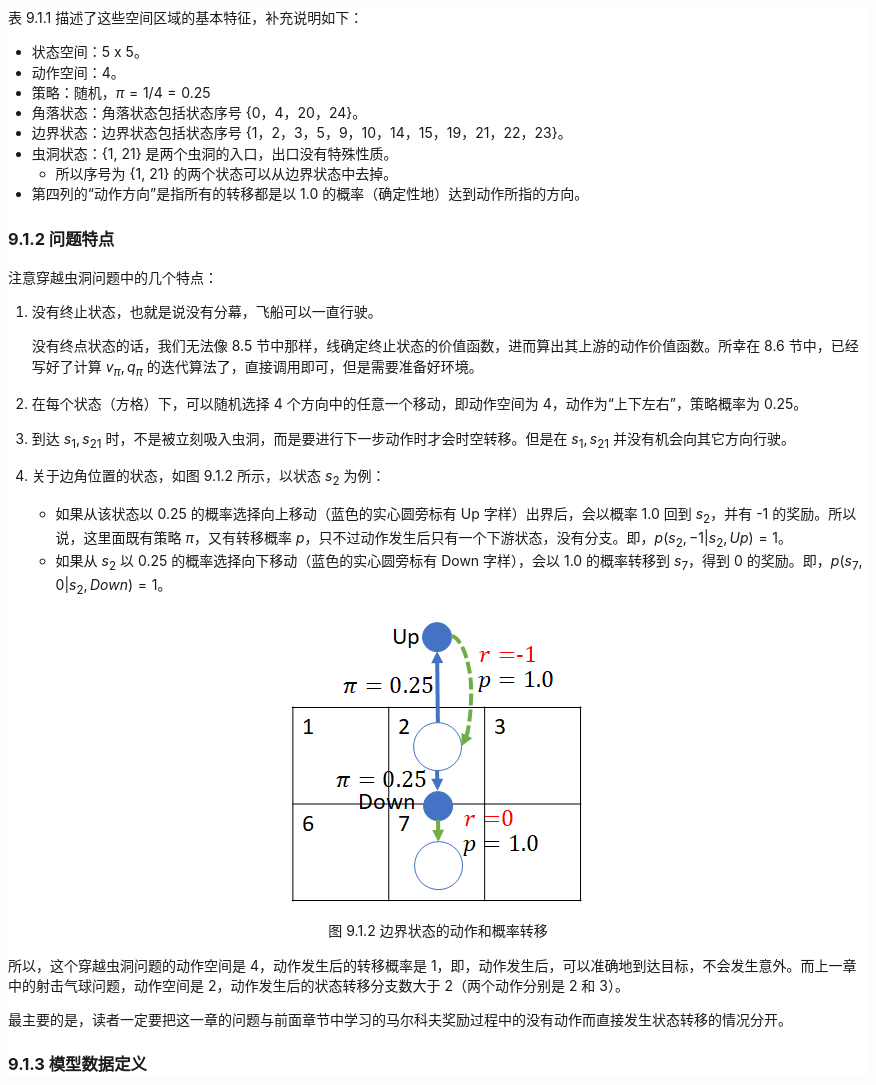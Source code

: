 表 9.1.1 描述了这些空间区域的基本特征，补充说明如下：

- 状态空间：5 x 5。
- 动作空间：4。
- 策略：随机，$\pi=1/4=0.25$
- 角落状态：角落状态包括状态序号 {0，4，20，24}。
- 边界状态：边界状态包括状态序号 {1，2，3，5，9，10，14，15，19，21，22，23}。
- 虫洞状态：{1, 21} 是两个虫洞的入口，出口没有特殊性质。
    - 所以序号为 {1, 21} 的两个状态可以从边界状态中去掉。
- 第四列的“动作方向”是指所有的转移都是以 1.0 的概率（确定性地）达到动作所指的方向。

### 9.1.2 问题特点

注意穿越虫洞问题中的几个特点：

1. 没有终止状态，也就是说没有分幕，飞船可以一直行驶。
    
    没有终点状态的话，我们无法像 8.5 节中那样，线确定终止状态的价值函数，进而算出其上游的动作价值函数。所幸在 8.6 节中，已经写好了计算 $v_\pi,q_\pi$ 的迭代算法了，直接调用即可，但是需要准备好环境。

2. 在每个状态（方格）下，可以随机选择 4 个方向中的任意一个移动，即动作空间为 4，动作为“上下左右”，策略概率为 0.25。
3. 到达 $s_1,s_{21}$ 时，不是被立刻吸入虫洞，而是要进行下一步动作时才会时空转移。但是在 $s_1,s_{21}$ 并没有机会向其它方向行驶。
4. 关于边角位置的状态，如图 9.1.2 所示，以状态 $s_2$ 为例：
    - 如果从该状态以 0.25 的概率选择向上移动（蓝色的实心圆旁标有 Up 字样）出界后，会以概率 1.0 回到 $s_2$，并有 -1 的奖励。所以说，这里面既有策略 $\pi$，又有转移概率 $p$，只不过动作发生后只有一个下游状态，没有分支。即，$p(s_2,-1|s_2,Up)=1$。
    - 如果从 $s_2$ 以 0.25 的概率选择向下移动（蓝色的实心圆旁标有 Down 字样），会以 1.0 的概率转移到 $s_7$，得到 0 的奖励。即，$p(s_7,0|s_2,Down)=1$。
<center>
<img src="./img/ship-2.png">

图 9.1.2 边界状态的动作和概率转移
</center>

所以，这个穿越虫洞问题的动作空间是 4，动作发生后的转移概率是 1，即，动作发生后，可以准确地到达目标，不会发生意外。而上一章中的射击气球问题，动作空间是 2，动作发生后的状态转移分支数大于 2（两个动作分别是 2 和 3）。

最主要的是，读者一定要把这一章的问题与前面章节中学习的马尔科夫奖励过程中的没有动作而直接发生状态转移的情况分开。


### 9.1.3 模型数据定义

